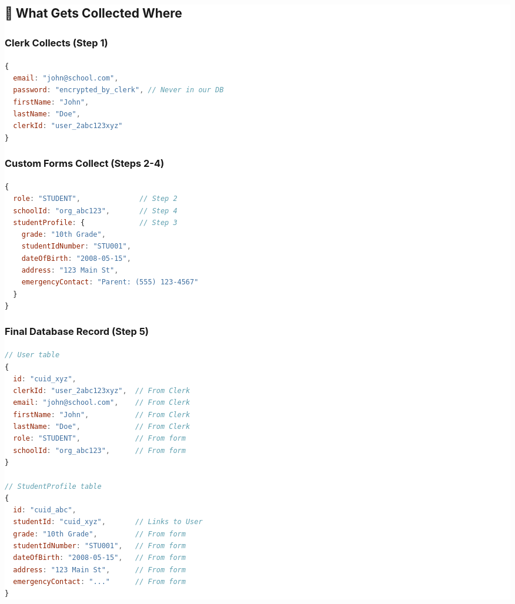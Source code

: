 ## 🎯 What Gets Collected Where

### **Clerk Collects (Step 1)**
```javascript
{
  email: "john@school.com",
  password: "encrypted_by_clerk", // Never in our DB
  firstName: "John",
  lastName: "Doe",
  clerkId: "user_2abc123xyz"
}
```

### **Custom Forms Collect (Steps 2-4)**
```javascript
{
  role: "STUDENT",              // Step 2
  schoolId: "org_abc123",       // Step 4
  studentProfile: {             // Step 3
    grade: "10th Grade",
    studentIdNumber: "STU001",
    dateOfBirth: "2008-05-15",
    address: "123 Main St",
    emergencyContact: "Parent: (555) 123-4567"
  }
}
```

### **Final Database Record (Step 5)**
```javascript
// User table
{
  id: "cuid_xyz",
  clerkId: "user_2abc123xyz",  // From Clerk
  email: "john@school.com",    // From Clerk
  firstName: "John",           // From Clerk
  lastName: "Doe",             // From Clerk
  role: "STUDENT",             // From form
  schoolId: "org_abc123",      // From form
}

// StudentProfile table
{
  id: "cuid_abc",
  studentId: "cuid_xyz",       // Links to User
  grade: "10th Grade",         // From form
  studentIdNumber: "STU001",   // From form
  dateOfBirth: "2008-05-15",   // From form
  address: "123 Main St",      // From form
  emergencyContact: "..."      // From form
}
```
